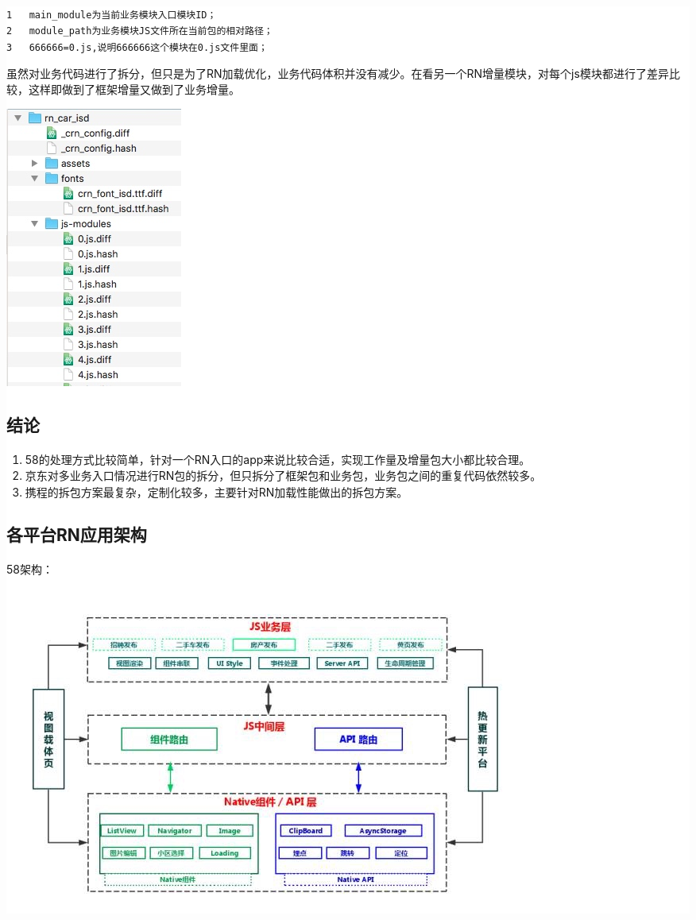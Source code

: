 	1	main_module为当前业务模块入口模块ID；
	2	module_path为业务模块JS文件所在当前包的相对路径；
	3	666666=0.js,说明666666这个模块在0.js文件里面；

虽然对业务代码进行了拆分，但只是为了RN加载优化，业务代码体积并没有减少。在看另一个RN增量模块，对每个js模块都进行了差异比较，这样即做到了框架增量又做到了业务增量。

![](media/15023284441800/15023468414337.jpg)


## 结论

1. 58的处理方式比较简单，针对一个RN入口的app来说比较合适，实现工作量及增量包大小都比较合理。
2. 京东对多业务入口情况进行RN包的拆分，但只拆分了框架包和业务包，业务包之间的重复代码依然较多。
3. 携程的拆包方案最复杂，定制化较多，主要针对RN加载性能做出的拆包方案。


## 各平台RN应用架构

58架构：

![](media/15023284441800/15026918432357.jpg)
